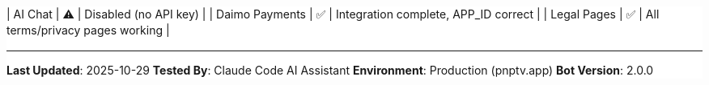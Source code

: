| AI Chat | ⚠️ | Disabled (no API key) |
| Daimo Payments | ✅ | Integration complete, APP_ID correct |
| Legal Pages | ✅ | All terms/privacy pages working |

---

**Last Updated**: 2025-10-29
**Tested By**: Claude Code AI Assistant
**Environment**: Production (pnptv.app)
**Bot Version**: 2.0.0
